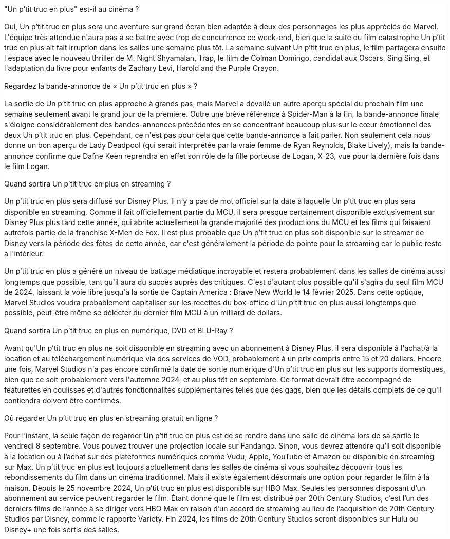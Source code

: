 "Un p’tit truc en plus" est-il au cinéma ?

Oui, Un p’tit truc en plus sera une aventure sur grand écran bien adaptée à deux des personnages les plus appréciés de Marvel. L'équipe très attendue n'aura pas à se battre avec trop de concurrence ce week-end, bien que la suite du film catastrophe Un p’tit truc en plus ait fait irruption dans les salles une semaine plus tôt. La semaine suivant Un p’tit truc en plus, le film partagera ensuite l'espace avec le nouveau thriller de M. Night Shyamalan, Trap, le film de Colman Domingo, candidat aux Oscars, Sing Sing, et l'adaptation du livre pour enfants de Zachary Levi, Harold and the Purple Crayon.

Regardez la bande-annonce de « Un p’tit truc en plus » ?

La sortie de Un p’tit truc en plus approche à grands pas, mais Marvel a dévoilé un autre aperçu spécial du prochain film une semaine seulement avant le grand jour de la première. Outre une brève référence à Spider-Man à la fin, la bande-annonce finale s'éloigne considérablement des bandes-annonces précédentes en se concentrant beaucoup plus sur le cœur émotionnel des deux Un p’tit truc en plus. Cependant, ce n'est pas pour cela que cette bande-annonce a fait parler. Non seulement cela nous donne un bon aperçu de Lady Deadpool (qui serait interprétée par la vraie femme de Ryan Reynolds, Blake Lively), mais la bande-annonce confirme que Dafne Keen reprendra en effet son rôle de la fille porteuse de Logan, X-23, vue pour la dernière fois dans le film Logan.

Quand sortira Un p’tit truc en plus en streaming ?

Un p’tit truc en plus sera diffusé sur Disney Plus. Il n'y a pas de mot officiel sur la date à laquelle Un p’tit truc en plus sera disponible en streaming. Comme il fait officiellement partie du MCU, il sera presque certainement disponible exclusivement sur Disney Plus plus tard cette année, qui abrite actuellement la grande majorité des productions du MCU et les films qui faisaient autrefois partie de la franchise X-Men de Fox. Il est plus probable que Un p’tit truc en plus soit disponible sur le streamer de Disney vers la période des fêtes de cette année, car c'est généralement la période de pointe pour le streaming car le public reste à l'intérieur.

Un p’tit truc en plus a généré un niveau de battage médiatique incroyable et restera probablement dans les salles de cinéma aussi longtemps que possible, tant qu'il aura du succès auprès des critiques. C'est d'autant plus possible qu'il s'agira du seul film MCU de 2024, laissant la voie libre jusqu'à la sortie de Captain America : Brave New World le 14 février 2025. Dans cette optique, Marvel Studios voudra probablement capitaliser sur les recettes du box-office d'Un p’tit truc en plus aussi longtemps que possible, peut-être même se délecter du dernier film MCU à un milliard de dollars.

Quand sortira Un p’tit truc en plus en numérique, DVD et BLU-Ray ?

Avant qu'Un p’tit truc en plus ne soit disponible en streaming avec un abonnement à Disney Plus, il sera disponible à l'achat/à la location et au téléchargement numérique via des services de VOD, probablement à un prix compris entre 15 et 20 dollars. Encore une fois, Marvel Studios n'a pas encore confirmé la date de sortie numérique d'Un p’tit truc en plus sur les supports domestiques, bien que ce soit probablement vers l'automne 2024, et au plus tôt en septembre. Ce format devrait être accompagné de featurettes en coulisses et d'autres fonctionnalités supplémentaires telles que des gags, bien que les détails complets de ce qu'il contiendra doivent être confirmés.

Où regarder Un p’tit truc en plus en streaming gratuit en ligne ?

Pour l’instant, la seule façon de regarder Un p’tit truc en plus est de se rendre dans une salle de cinéma lors de sa sortie le vendredi 8 septembre. Vous pouvez trouver une projection locale sur Fandango. Sinon, vous devrez attendre qu’il soit disponible à la location ou à l’achat sur des plateformes numériques comme Vudu, Apple, YouTube et Amazon ou disponible en streaming sur Max. Un p’tit truc en plus est toujours actuellement dans les salles de cinéma si vous souhaitez découvrir tous les rebondissements du film dans un cinéma traditionnel. Mais il existe également désormais une option pour regarder le film à la maison. Depuis le 25 novembre 2024, Un p’tit truc en plus est disponible sur HBO Max. Seules les personnes disposant d’un abonnement au service peuvent regarder le film. Étant donné que le film est distribué par 20th Century Studios, c’est l’un des derniers films de l’année à se diriger vers HBO Max en raison d’un accord de streaming au lieu de l’acquisition de 20th Century Studios par Disney, comme le rapporte Variety. Fin 2024, les films de 20th Century Studios seront disponibles sur Hulu ou Disney+ une fois sortis des salles.

